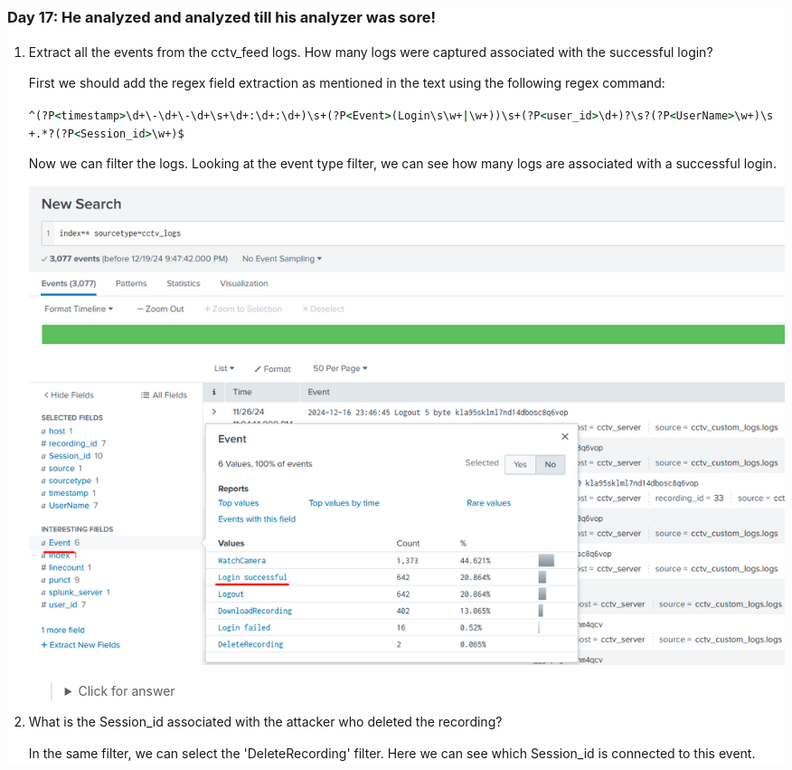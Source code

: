 ### Day 17: He analyzed and analyzed till his analyzer was sore!

1. Extract all the events from the cctv_feed logs. How many logs were captured associated with the successful login?

   First we should add the regex field extraction as mentioned in the text using the following regex command:

   ```cmd
   ^(?P<timestamp>\d+\-\d+\-\d+\s+\d+:\d+:\d+)\s+(?P<Event>(Login\s\w+|\w+))\s+(?P<user_id>\d+)?\s?(?P<UserName>\w+)\s+.*?(?P<Session_id>\w+)$
   ```

   Now we can filter the logs. Looking at the event type filter, we can see how many logs are associated with a successful login.

   ![Login](https://github.com/Kevinovitz/TryHackMe_Writeups/blob/main/adventofcyber2024/Advent_of_Cyber_2024_Day_17_Login.png)

   ><details><summary>Click for answer</summary></details>

2. What is the Session_id associated with the attacker who deleted the recording?

   In the same filter, we can select the 'DeleteRecording' filter. Here we can see which Session_id is connected to this event.

